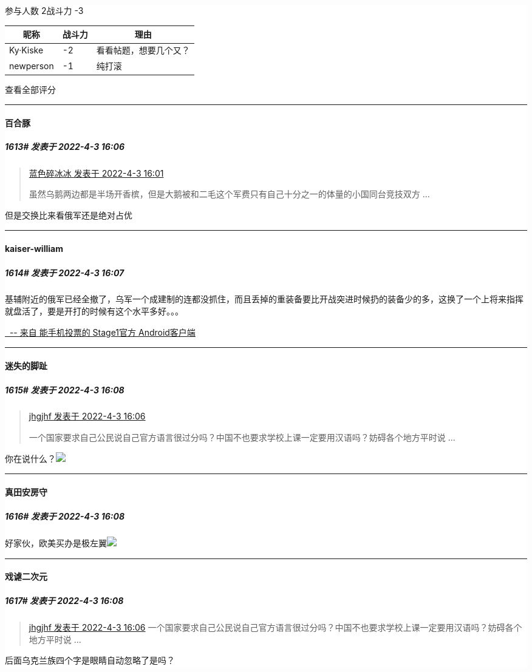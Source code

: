  参与人数 2战斗力 -3

|昵称|战斗力|理由|
|----|---|---|
| Ky·Kiske|-2|看看帖题，想要几个又？|
| newperson|-1|纯打滚|

查看全部评分

*****

####  百合豚  
##### 1613#       发表于 2022-4-3 16:06

<blockquote><a href="httphttps://bbs.saraba1st.com/2b/forum.php?mod=redirect&amp;goto=findpost&amp;pid=55299669&amp;ptid=2061824" target="_blank">蓝色碎冰冰 发表于 2022-4-3 16:01</a>

虽然乌鹅两边都是半场开香槟，但是大鹅被和二毛这个军费只有自己十分之一的体量的小国同台竞技双方 ...</blockquote>
但是交换比来看俄军还是绝对占优

*****

####  kaiser-william  
##### 1614#       发表于 2022-4-3 16:07

基辅附近的俄军已经全撤了，乌军一个成建制的连都没抓住，而且丢掉的重装备要比开战突进时候扔的装备少的多，这换了一个上将来指挥就盘活了，要是开打的时候有这个水平多好。。。

[  -- 来自 能手机投票的 Stage1官方 Android客户端](https://www.coolapk.com/apk/140634)

*****

####  迷失的脚趾  
##### 1615#       发表于 2022-4-3 16:08

<blockquote><a href="httphttps://bbs.saraba1st.com/2b/forum.php?mod=redirect&amp;goto=findpost&amp;pid=55299716&amp;ptid=2061824" target="_blank">jhgjhf 发表于 2022-4-3 16:06</a>

一个国家要求自己公民说自己官方语言很过分吗？中国不也要求学校上课一定要用汉语吗？妨碍各个地方平时说 ...</blockquote>
你在说什么？<img src="https://static.saraba1st.com/image/smiley/face2017/067.png" referrerpolicy="no-referrer">

*****

####  真田安房守  
##### 1616#       发表于 2022-4-3 16:08

好家伙，欧美买办是极左翼<img src="https://static.saraba1st.com/image/smiley/face2017/053.png" referrerpolicy="no-referrer">

*****

####  戏谑二次元  
##### 1617#       发表于 2022-4-3 16:08

<blockquote><a href="httphttps://bbs.saraba1st.com/2b/forum.php?mod=redirect&amp;goto=findpost&amp;pid=55299716&amp;ptid=2061824" target="_blank">jhgjhf 发表于 2022-4-3 16:06</a>
一个国家要求自己公民说自己官方语言很过分吗？中国不也要求学校上课一定要用汉语吗？妨碍各个地方平时说 ...</blockquote>
后面乌克兰族四个字是眼睛自动忽略了是吗？
